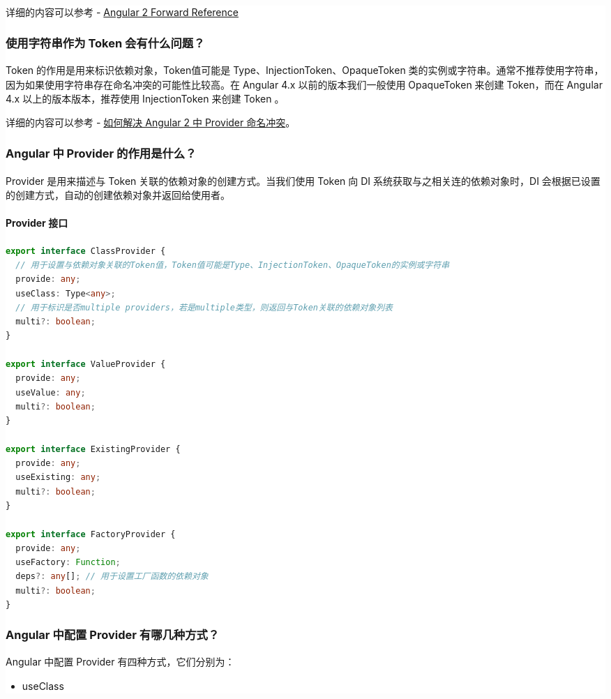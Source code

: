 详细的内容可以参考 - [Angular 2 Forward Reference](https://segmentfault.com/a/1190000008626276)

### 使用字符串作为 Token 会有什么问题？

Token 的作用是用来标识依赖对象，Token值可能是 Type、InjectionToken、OpaqueToken 类的实例或字符串。通常不推荐使用字符串，因为如果使用字符串存在命名冲突的可能性比较高。在 Angular 4.x 以前的版本我们一般使用 OpaqueToken 来创建 Token，而在 Angular 4.x 以上的版本版本，推荐使用 InjectionToken 来创建 Token 。

详细的内容可以参考 - [如何解决 Angular 2 中 Provider 命名冲突](https://github.com/semlinker/angular2-ionic2/issues/3)。

### Angular 中 Provider 的作用是什么？

Provider 是用来描述与 Token 关联的依赖对象的创建方式。当我们使用 Token 向 DI 系统获取与之相关连的依赖对象时，DI 会根据已设置的创建方式，自动的创建依赖对象并返回给使用者。

#### Provider 接口

```typescript
export interface ClassProvider {
  // 用于设置与依赖对象关联的Token值，Token值可能是Type、InjectionToken、OpaqueToken的实例或字符串
  provide: any; 
  useClass: Type<any>;
  // 用于标识是否multiple providers，若是multiple类型，则返回与Token关联的依赖对象列表
  multi?: boolean; 
}
  
export interface ValueProvider {
  provide: any;
  useValue: any;
  multi?: boolean;
}
  
export interface ExistingProvider {
  provide: any;
  useExisting: any;
  multi?: boolean;
}
  
export interface FactoryProvider {
  provide: any;
  useFactory: Function;
  deps?: any[]; // 用于设置工厂函数的依赖对象
  multi?: boolean;
}
```

### Angular 中配置 Provider 有哪几种方式？

Angular 中配置 Provider 有四种方式，它们分别为：

- useClass

